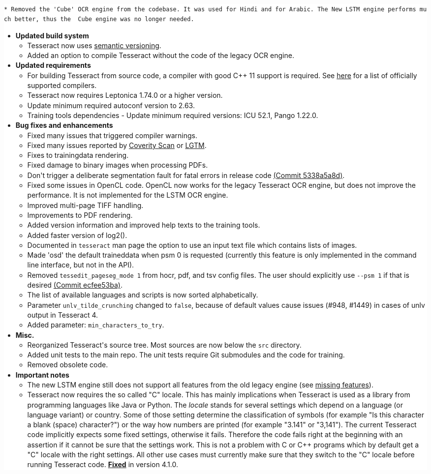     * Removed the 'Cube' OCR engine from the codebase. It was used for Hindi and for Arabic. The New LSTM engine performs much better, thus the  Cube engine was no longer needed.
  * **Updated build system**
    * Tesseract now uses [semantic versioning](https://semver.org/).
    * Added an option to compile Tesseract without the code of the legacy OCR engine.
  * **Updated requirements**
    * For building Tesseract from source code, a compiler with good C++ 11 support is required. See [here](https://github.com/tesseract-ocr/tesseract#installing-tesseract) for a list of officially supported compilers.
    * Tesseract now requires Leptonica 1.74.0 or a higher version.
    * Update minimum required autoconf version to 2.63.
    * Training tools dependencies - Update minimum required versions: ICU 52.1, Pango 1.22.0.
  * **Bug fixes and enhancements**
    * Fixed many issues that triggered compiler warnings.
    * Fixed many issues reported by [Coverity Scan](https://scan.coverity.com/projects/tesseract-ocr) or [LGTM](https://lgtm.com/projects/g/tesseract-ocr/tesseract/).
    * Fixes to trainingdata rendering.
    * Fixed damage to binary images when processing PDFs.
    * Don't trigger a deliberate segmentation fault for fatal errors in release code [(Commit 5338a5a8d)](
https://github.com/tesseract-ocr/tesseract/commit/5338a5a8d5e4ebad).
    * Fixed some issues in OpenCL code. OpenCL now works for the legacy Tesseract OCR engine, but does not improve the performance. It is not implemented for the LSTM OCR engine.
    * Improved  multi-page TIFF handling.
    * Improvements to PDF rendering.
    * Added version information and improved help texts to the training tools.
    * Added faster version of log2().
    * Documented in `tesseract` man page the option to use an input text file which contains lists of images.
    * Made 'osd' the default traineddata when psm 0 is requested (currently this feature is only implemented in the command line interface, but not in the API).
    * Removed `tessedit_pageseg_mode 1`
from hocr, pdf, and tsv config files. The user should explicitly use `--psm 1` if that is desired [(Commit ecfee53ba)](https://github.com/tesseract-ocr/tesseract/commit/ecfee53bac59e546).
    * The list of available languages and scripts is now sorted alphabetically.
    * Parameter `unlv_tilde_crunching` changed to `false`, because of default values cause issues (#948, #1449) in cases of unlv output in Tesseract 4.
    * Added parameter: `min_characters_to_try`.
  * **Misc.**
    * Reorganized Tesseract's source tree. Most sources are now below the `src` directory.
    * Added unit tests to the main repo. The unit tests require Git submodules and the code for training.
    * Removed obsolete code.
  * **Important notes**
    * The new LSTM engine still does not support all features from the old legacy engine (see [missing features](Planning.md#features-from-30x-which-are-missing-for-lstm)).
    * Tesseract now requires the so called "C" locale. This has mainly implications when Tesseract is used as a library from programming languages like Java or Python. The _locale_ stands for several settings which depend on a language (or language variant) or country. Some of those setting determine the classification of symbols (for example "Is this character a blank (space) character?") or the way how numbers are printed (for example "3.141" or "3,141"). The current Tesseract code implicitly expects some fixed settings, otherwise it fails. Therefore the code fails right at the beginning with an assertion if it cannot be sure that the settings work. This is not a problem with C or C++ programs which by default get a "C" locale with the right settings. All other use cases must currently make sure that they switch to the "C" locale before running Tesseract code. [**Fixed**](https://github.com/tesseract-ocr/tesseract/commit/331cc84d8d79) in version 4.1.0.
